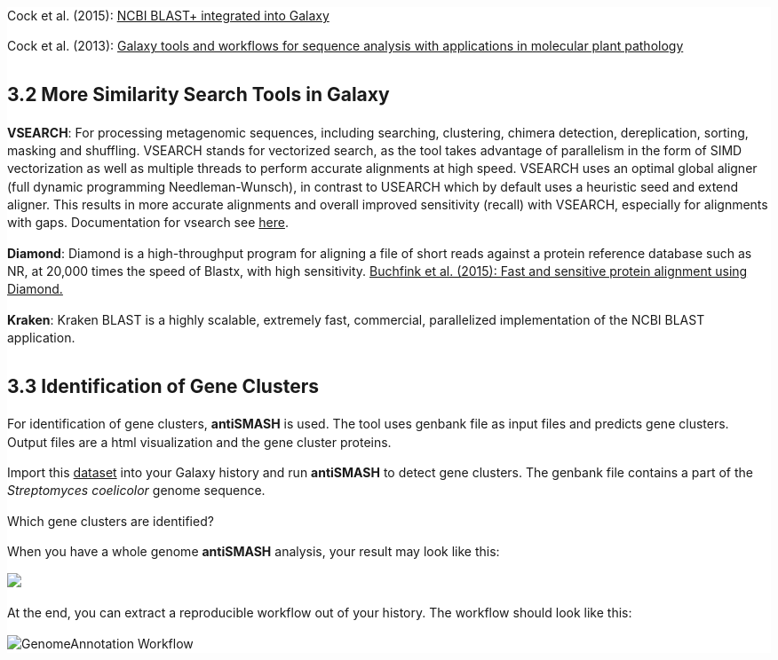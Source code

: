 Cock et al. (2015): [NCBI BLAST+ integrated into Galaxy](http://biorxiv.org/content/early/2015/05/04/014043.full-text.pdf+html)

Cock et al. (2013): [Galaxy tools and workflows for sequence analysis with applications in molecular plant pathology](https://peerj.com/articles/167/)



## 3.2 More Similarity Search Tools in Galaxy

**VSEARCH**: For processing metagenomic sequences, including searching, clustering, chimera detection, dereplication, sorting, masking and shuffling. VSEARCH stands for vectorized search, as the tool takes advantage of parallelism in the form of SIMD vectorization as well as multiple threads to perform accurate alignments at high speed. VSEARCH uses an optimal global aligner (full dynamic programming Needleman-Wunsch), in contrast to USEARCH which by default uses a heuristic seed and extend aligner. This results in more accurate alignments and overall improved sensitivity (recall) with VSEARCH, especially for alignments with gaps. Documentation for vsearch see [here](https://github.com/torognes/vsearch).


**Diamond**: Diamond is a high-throughput program for aligning a file of short reads against a protein reference database such as NR, at 20,000 times the speed of Blastx, with high sensitivity. [Buchfink et al. (2015): Fast and sensitive protein alignment using Diamond.](http://www.nature.com/nmeth/journal/v12/n1/abs/nmeth.3176.html)


**Kraken**: Kraken BLAST is a highly scalable, extremely fast, commercial, parallelized implementation of the NCBI BLAST application.



## 3.3 Identification of Gene Clusters

For identification of gene clusters, **antiSMASH** is used. The tool uses genbank file as input files and predicts gene clusters. Output files are a html visualization and the gene cluster proteins.

Import this [dataset](https://raw.githubusercontent.com/bgruening/training-material/master/genome-annotation/general-introduction/Streptomyces_coelicolor_part.genbank) into your Galaxy history and run **antiSMASH** to detect gene clusters. The genbank file contains a part of the *Streptomyces coelicolor* genome sequence.

Which gene clusters are identified?

 
When you have a whole genome **antiSMASH** analysis, your result may look like this:

<img src="https://raw.githubusercontent.com/bgruening/training-material/master/genome-annotation/general-introduction/antismash_full.png" width="80%">


At the end, you can extract a reproducible workflow out of your history. The workflow should look like this:

![GenomeAnnotation Workflow](https://raw.githubusercontent.com/bgruening/training-material/master/genome-annotation/general-introduction/work%20flow_Screenshot%20from%202015-06-23%2009-33-23.png)










